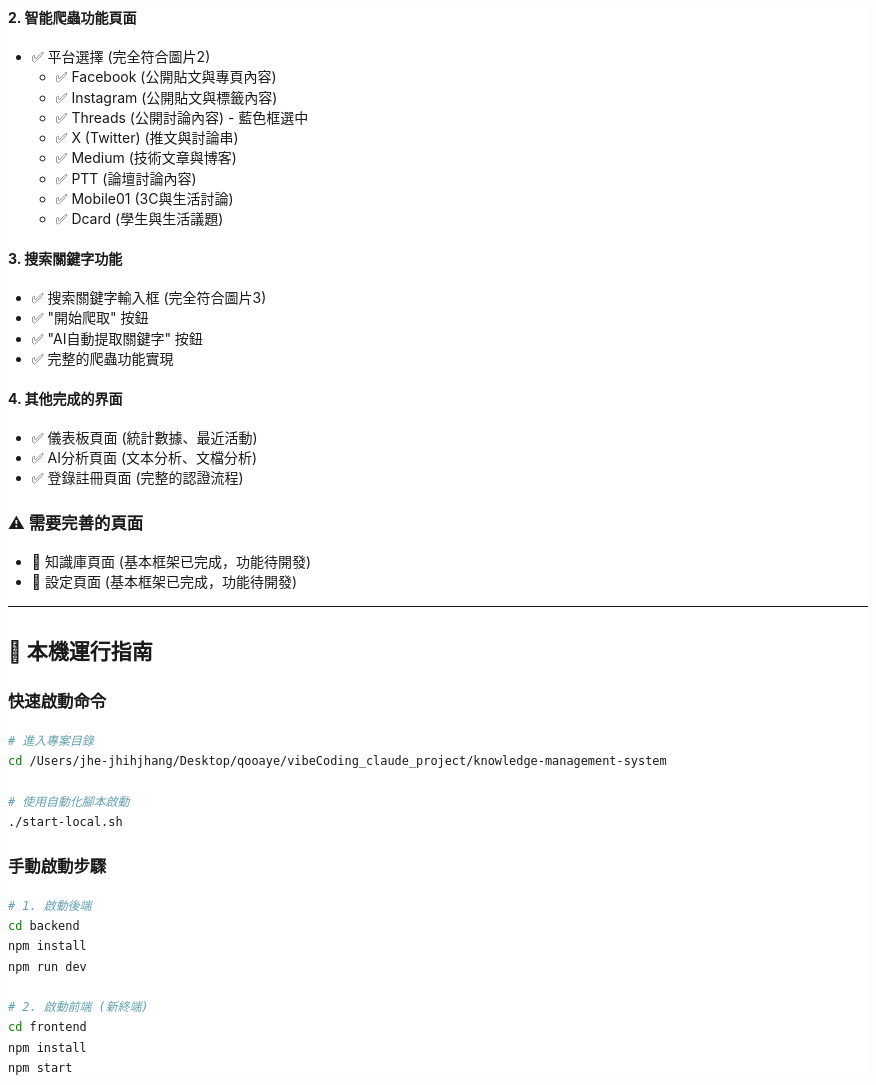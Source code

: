 #### 2. 智能爬蟲功能頁面
- ✅ 平台選擇 (完全符合圖片2)
  - ✅ Facebook (公開貼文與專頁內容)
  - ✅ Instagram (公開貼文與標籤內容)
  - ✅ Threads (公開討論內容) - 藍色框選中
  - ✅ X (Twitter) (推文與討論串)
  - ✅ Medium (技術文章與博客)
  - ✅ PTT (論壇討論內容)
  - ✅ Mobile01 (3C與生活討論)
  - ✅ Dcard (學生與生活議題)

#### 3. 搜索關鍵字功能
- ✅ 搜索關鍵字輸入框 (完全符合圖片3)
- ✅ "開始爬取" 按鈕
- ✅ "AI自動提取關鍵字" 按鈕
- ✅ 完整的爬蟲功能實現

#### 4. 其他完成的界面
- ✅ 儀表板頁面 (統計數據、最近活動)
- ✅ AI分析頁面 (文本分析、文檔分析)
- ✅ 登錄註冊頁面 (完整的認證流程)

### ⚠️ 需要完善的頁面
- 🔄 知識庫頁面 (基本框架已完成，功能待開發)
- 🔄 設定頁面 (基本框架已完成，功能待開發)

---

## 🚀 本機運行指南

### 快速啟動命令
```bash
# 進入專案目錄
cd /Users/jhe-jhihjhang/Desktop/qooaye/vibeCoding_claude_project/knowledge-management-system

# 使用自動化腳本啟動
./start-local.sh
```

### 手動啟動步驟
```bash
# 1. 啟動後端
cd backend
npm install
npm run dev

# 2. 啟動前端 (新終端)
cd frontend
npm install
npm start
```
